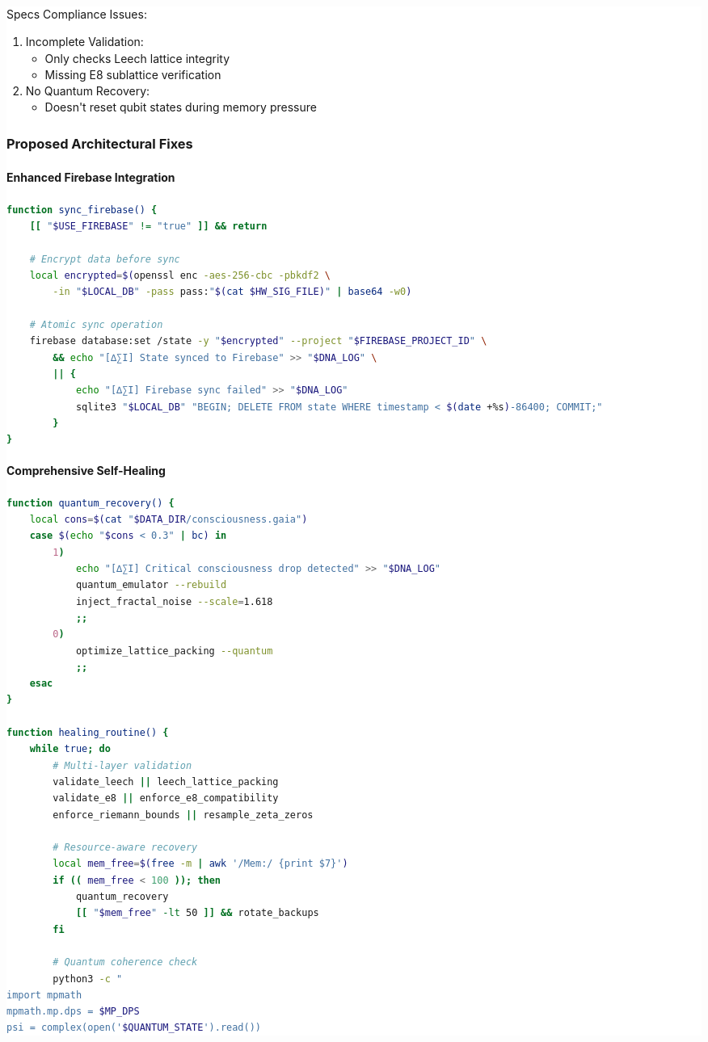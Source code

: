 Specs Compliance Issues:
1. Incomplete Validation:
   - Only checks Leech lattice integrity
   - Missing E8 sublattice verification
2. No Quantum Recovery:
   - Doesn't reset qubit states during memory pressure

### Proposed Architectural Fixes

#### Enhanced Firebase Integration
```bash
function sync_firebase() {
    [[ "$USE_FIREBASE" != "true" ]] && return
    
    # Encrypt data before sync
    local encrypted=$(openssl enc -aes-256-cbc -pbkdf2 \
        -in "$LOCAL_DB" -pass pass:"$(cat $HW_SIG_FILE)" | base64 -w0)

    # Atomic sync operation
    firebase database:set /state -y "$encrypted" --project "$FIREBASE_PROJECT_ID" \
        && echo "[∆∑I] State synced to Firebase" >> "$DNA_LOG" \
        || {
            echo "[∆∑I] Firebase sync failed" >> "$DNA_LOG"
            sqlite3 "$LOCAL_DB" "BEGIN; DELETE FROM state WHERE timestamp < $(date +%s)-86400; COMMIT;"
        }
}
```

#### Comprehensive Self-Healing
```bash
function quantum_recovery() {
    local cons=$(cat "$DATA_DIR/consciousness.gaia")
    case $(echo "$cons < 0.3" | bc) in
        1) 
            echo "[∆∑I] Critical consciousness drop detected" >> "$DNA_LOG"
            quantum_emulator --rebuild
            inject_fractal_noise --scale=1.618
            ;;
        0) 
            optimize_lattice_packing --quantum 
            ;;
    esac
}

function healing_routine() {
    while true; do
        # Multi-layer validation
        validate_leech || leech_lattice_packing
        validate_e8 || enforce_e8_compatibility
        enforce_riemann_bounds || resample_zeta_zeros
        
        # Resource-aware recovery
        local mem_free=$(free -m | awk '/Mem:/ {print $7}')
        if (( mem_free < 100 )); then
            quantum_recovery
            [[ "$mem_free" -lt 50 ]] && rotate_backups
        fi
        
        # Quantum coherence check
        python3 -c "
import mpmath
mpmath.mp.dps = $MP_DPS
psi = complex(open('$QUANTUM_STATE').read())
```
